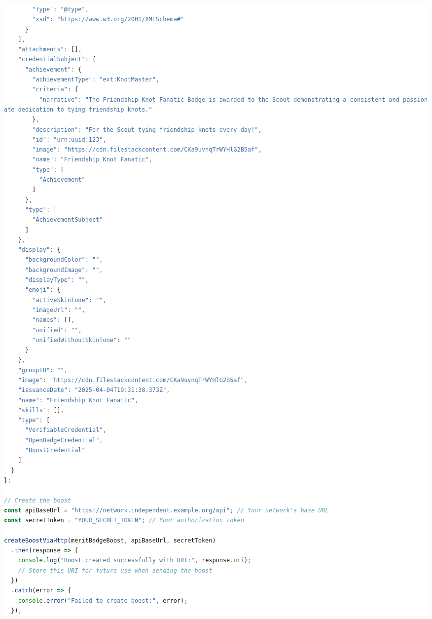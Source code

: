 ```javascript
        "type": "@type",
        "xsd": "https://www.w3.org/2001/XMLSchema#"
      }
    ],
    "attachments": [],
    "credentialSubject": {
      "achievement": {
        "achievementType": "ext:KnotMaster",
        "criteria": {
          "narrative": "The Friendship Knot Fanatic Badge is awarded to the Scout demonstrating a consistent and passionate dedication to tying friendship knots."
        },
        "description": "For the Scout tying friendship knots every day!",
        "id": "urn:uuid:123",
        "image": "https://cdn.filestackcontent.com/CKa9uvnqTrWYHlG2B5af",
        "name": "Friendship Knot Fanatic",
        "type": [
          "Achievement"
        ]
      },
      "type": [
        "AchievementSubject"
      ]
    },
    "display": {
      "backgroundColor": "",
      "backgroundImage": "",
      "displayType": "",
      "emoji": {
        "activeSkinTone": "",
        "imageUrl": "",
        "names": [],
        "unified": "",
        "unifiedWithoutSkinTone": ""
      }
    },
    "groupID": "",
    "image": "https://cdn.filestackcontent.com/CKa9uvnqTrWYHlG2B5af",
    "issuanceDate": "2025-04-04T19:31:38.373Z",
    "name": "Friendship Knot Fanatic",
    "skills": [],
    "type": [
      "VerifiableCredential",
      "OpenBadgeCredential",
      "BoostCredential"
    ]
  }
};

// Create the boost
const apiBaseUrl = "https://network.independent.example.org/api"; // Your network's base URL
const secretToken = "YOUR_SECRET_TOKEN"; // Your authorization token

createBoostViaHttp(meritBadgeBoost, apiBaseUrl, secretToken)
  .then(response => {
    console.log("Boost created successfully with URI:", response.uri);
    // Store this URI for future use when sending the boost
  })
  .catch(error => {
    console.error("Failed to create boost:", error);
  });
```

